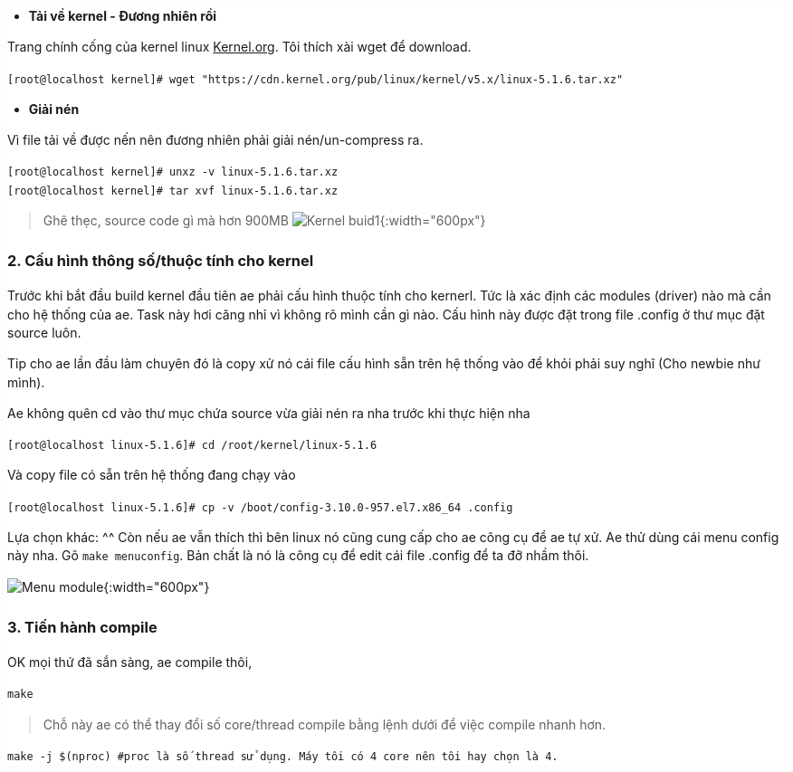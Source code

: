 * **Tải về kernel - Đương nhiên rồi**

Trang chính cống của kernel linux [Kernel.org](https://www.kernel.org/). Tôi thích xài wget để download. 

```
[root@localhost kernel]# wget "https://cdn.kernel.org/pub/linux/kernel/v5.x/linux-5.1.6.tar.xz"
```
* **Giải nén** 

Vì file tải về được nến nên đương nhiên phải giải nén/un-compress ra.

```
[root@localhost kernel]# unxz -v linux-5.1.6.tar.xz 
[root@localhost kernel]# tar xvf linux-5.1.6.tar.xz
```

>Ghê thẹc, source code gì mà hơn 900MB
![Kernel buid1]( {{site.url}}/assets/img/2019/06/02/source.PNG){:width="600px"}


### 2. Cấu hình thông số/thuộc tính cho kernel 

Trước khi bắt đầu build kernel đầu tiên ae phải cấu hình thuộc tính cho kernerl. Tức là xác định các modules (driver) nào mà cần cho hệ thống của ae. Task này hơi căng nhỉ vì không rõ mình cần gì nào. Cấu hình này được đặt trong file .config ở thư mục đặt source luôn. 

Tip cho ae lần đầu làm chuyên đó là copy xử nó cái file cấu hình sẵn trên hệ thống vào để khỏi phải suy nghĩ (Cho newbie như mình).

Ae không quên cd vào thư mục chứa source vừa giải nén ra nha trước khi thực hiện nha

```
[root@localhost linux-5.1.6]# cd /root/kernel/linux-5.1.6
```
Và copy file có sẵn trên hệ thống đang chạy vào

```
[root@localhost linux-5.1.6]# cp -v /boot/config-3.10.0-957.el7.x86_64 .config
```

Lựa chọn  khác: ^^ Còn nếu ae vẫn thích thì bên linux nó cũng cung cấp cho ae công cụ để ae tự xử. Ae thử dùng cái menu config này nha. Gõ ```make menuconfig```. Bản chất là nó là công cụ để edit cái file .config để ta đỡ nhầm thôi. 

![Menu module]( {{site.url}}/assets/img/2019/06/02/module_menu.PNG){:width="600px"}


### 3. Tiến hành compile

OK mọi thứ đã sắn sàng, ae compile thôi,

```
make 
```

>Chỗ này ae có thể thay đổi số core/thread compile bằng lệnh dưới để việc compile nhanh hơn.

```
make -j $(nproc) #proc là số thread sử dụng. Máy tôi có 4 core nên tôi hay chọn là 4.
```
